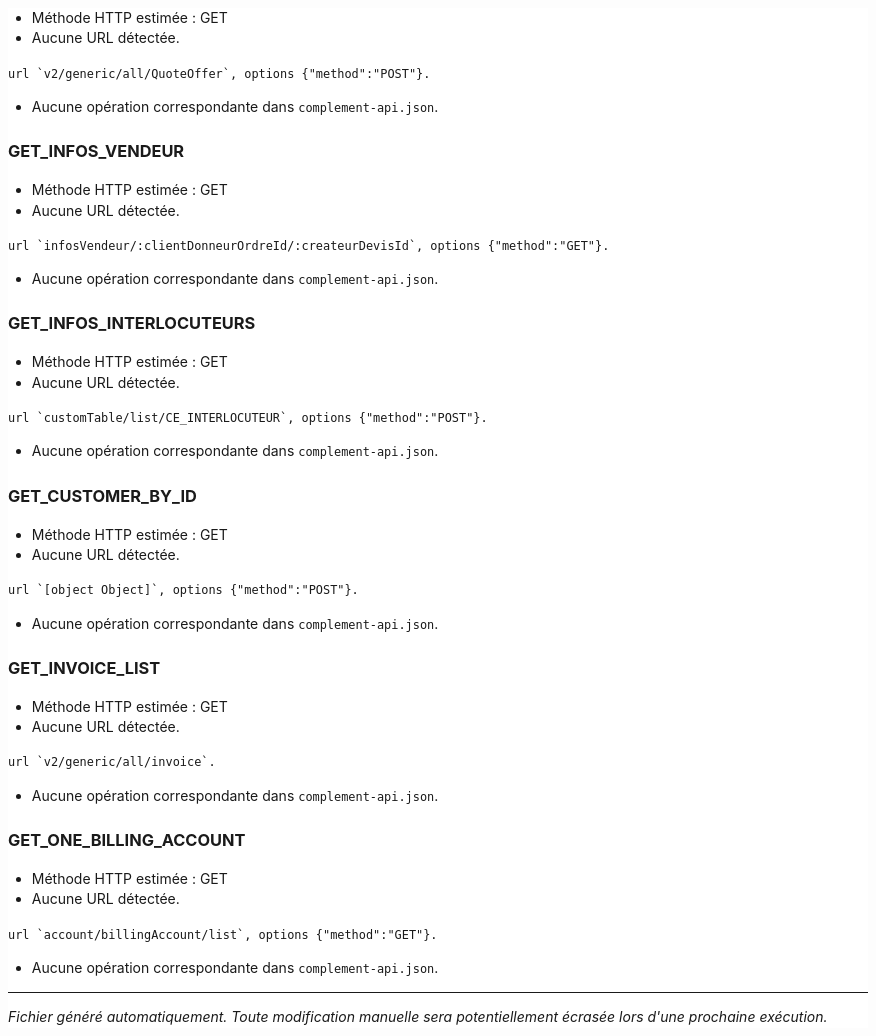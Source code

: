 - Méthode HTTP estimée : GET
- Aucune URL détectée.

```text
url `v2/generic/all/QuoteOffer`, options {"method":"POST"}.
```

- Aucune opération correspondante dans `complement-api.json`.

### GET_INFOS_VENDEUR

- Méthode HTTP estimée : GET
- Aucune URL détectée.

```text
url `infosVendeur/:clientDonneurOrdreId/:createurDevisId`, options {"method":"GET"}.
```

- Aucune opération correspondante dans `complement-api.json`.

### GET_INFOS_INTERLOCUTEURS

- Méthode HTTP estimée : GET
- Aucune URL détectée.

```text
url `customTable/list/CE_INTERLOCUTEUR`, options {"method":"POST"}.
```

- Aucune opération correspondante dans `complement-api.json`.

### GET_CUSTOMER_BY_ID

- Méthode HTTP estimée : GET
- Aucune URL détectée.

```text
url `[object Object]`, options {"method":"POST"}.
```

- Aucune opération correspondante dans `complement-api.json`.

### GET_INVOICE_LIST

- Méthode HTTP estimée : GET
- Aucune URL détectée.

```text
url `v2/generic/all/invoice`.
```

- Aucune opération correspondante dans `complement-api.json`.

### GET_ONE_BILLING_ACCOUNT

- Méthode HTTP estimée : GET
- Aucune URL détectée.

```text
url `account/billingAccount/list`, options {"method":"GET"}.
```

- Aucune opération correspondante dans `complement-api.json`.

---

_Fichier généré automatiquement. Toute modification manuelle sera potentiellement écrasée lors d'une prochaine exécution._
